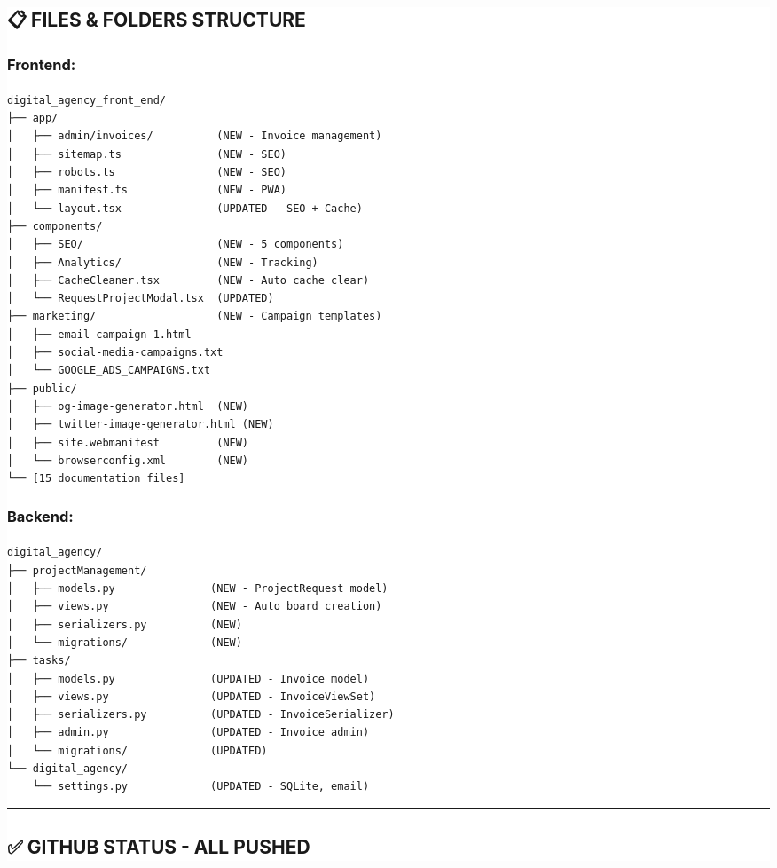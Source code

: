 
## 📋 **FILES & FOLDERS STRUCTURE**

### **Frontend:**
```
digital_agency_front_end/
├── app/
│   ├── admin/invoices/          (NEW - Invoice management)
│   ├── sitemap.ts               (NEW - SEO)
│   ├── robots.ts                (NEW - SEO)
│   ├── manifest.ts              (NEW - PWA)
│   └── layout.tsx               (UPDATED - SEO + Cache)
├── components/
│   ├── SEO/                     (NEW - 5 components)
│   ├── Analytics/               (NEW - Tracking)
│   ├── CacheCleaner.tsx         (NEW - Auto cache clear)
│   └── RequestProjectModal.tsx  (UPDATED)
├── marketing/                   (NEW - Campaign templates)
│   ├── email-campaign-1.html
│   ├── social-media-campaigns.txt
│   └── GOOGLE_ADS_CAMPAIGNS.txt
├── public/
│   ├── og-image-generator.html  (NEW)
│   ├── twitter-image-generator.html (NEW)
│   ├── site.webmanifest         (NEW)
│   └── browserconfig.xml        (NEW)
└── [15 documentation files]
```

### **Backend:**
```
digital_agency/
├── projectManagement/
│   ├── models.py               (NEW - ProjectRequest model)
│   ├── views.py                (NEW - Auto board creation)
│   ├── serializers.py          (NEW)
│   └── migrations/             (NEW)
├── tasks/
│   ├── models.py               (UPDATED - Invoice model)
│   ├── views.py                (UPDATED - InvoiceViewSet)
│   ├── serializers.py          (UPDATED - InvoiceSerializer)
│   ├── admin.py                (UPDATED - Invoice admin)
│   └── migrations/             (UPDATED)
└── digital_agency/
    └── settings.py             (UPDATED - SQLite, email)
```

---

## ✅ **GITHUB STATUS - ALL PUSHED**
